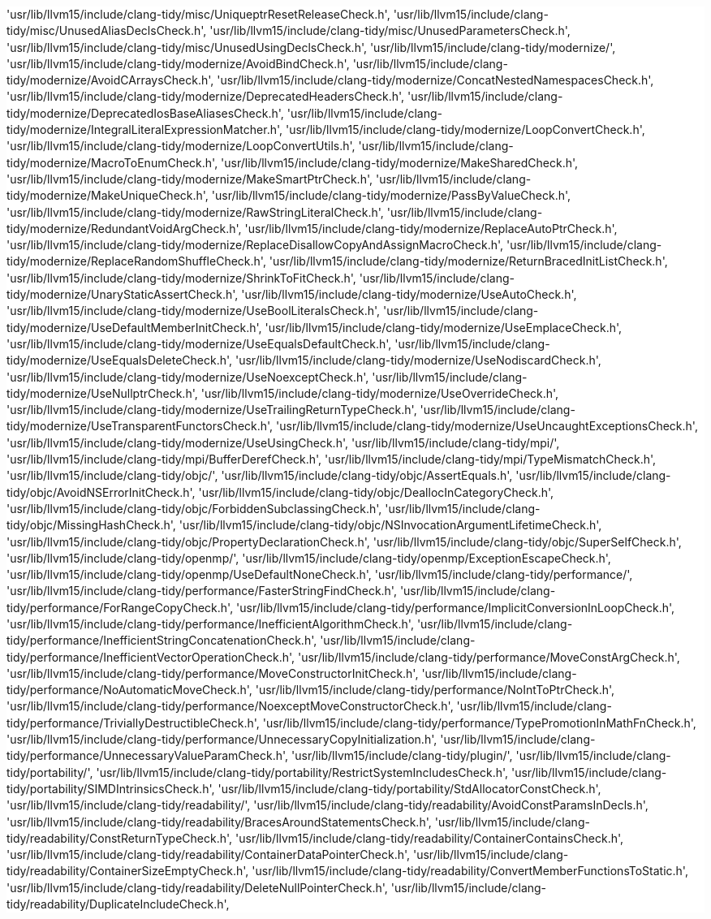 'usr/lib/llvm15/include/clang-tidy/misc/UniqueptrResetReleaseCheck.h', 'usr/lib/llvm15/include/clang-tidy/misc/UnusedAliasDeclsCheck.h', 'usr/lib/llvm15/include/clang-tidy/misc/UnusedParametersCheck.h', 'usr/lib/llvm15/include/clang-tidy/misc/UnusedUsingDeclsCheck.h', 'usr/lib/llvm15/include/clang-tidy/modernize/', 'usr/lib/llvm15/include/clang-tidy/modernize/AvoidBindCheck.h', 'usr/lib/llvm15/include/clang-tidy/modernize/AvoidCArraysCheck.h', 'usr/lib/llvm15/include/clang-tidy/modernize/ConcatNestedNamespacesCheck.h', 'usr/lib/llvm15/include/clang-tidy/modernize/DeprecatedHeadersCheck.h', 'usr/lib/llvm15/include/clang-tidy/modernize/DeprecatedIosBaseAliasesCheck.h', 'usr/lib/llvm15/include/clang-tidy/modernize/IntegralLiteralExpressionMatcher.h', 'usr/lib/llvm15/include/clang-tidy/modernize/LoopConvertCheck.h', 'usr/lib/llvm15/include/clang-tidy/modernize/LoopConvertUtils.h', 'usr/lib/llvm15/include/clang-tidy/modernize/MacroToEnumCheck.h', 'usr/lib/llvm15/include/clang-tidy/modernize/MakeSharedCheck.h', 'usr/lib/llvm15/include/clang-tidy/modernize/MakeSmartPtrCheck.h', 'usr/lib/llvm15/include/clang-tidy/modernize/MakeUniqueCheck.h', 'usr/lib/llvm15/include/clang-tidy/modernize/PassByValueCheck.h', 'usr/lib/llvm15/include/clang-tidy/modernize/RawStringLiteralCheck.h', 'usr/lib/llvm15/include/clang-tidy/modernize/RedundantVoidArgCheck.h', 'usr/lib/llvm15/include/clang-tidy/modernize/ReplaceAutoPtrCheck.h', 'usr/lib/llvm15/include/clang-tidy/modernize/ReplaceDisallowCopyAndAssignMacroCheck.h', 'usr/lib/llvm15/include/clang-tidy/modernize/ReplaceRandomShuffleCheck.h', 'usr/lib/llvm15/include/clang-tidy/modernize/ReturnBracedInitListCheck.h', 'usr/lib/llvm15/include/clang-tidy/modernize/ShrinkToFitCheck.h', 'usr/lib/llvm15/include/clang-tidy/modernize/UnaryStaticAssertCheck.h', 'usr/lib/llvm15/include/clang-tidy/modernize/UseAutoCheck.h', 'usr/lib/llvm15/include/clang-tidy/modernize/UseBoolLiteralsCheck.h', 'usr/lib/llvm15/include/clang-tidy/modernize/UseDefaultMemberInitCheck.h', 'usr/lib/llvm15/include/clang-tidy/modernize/UseEmplaceCheck.h', 'usr/lib/llvm15/include/clang-tidy/modernize/UseEqualsDefaultCheck.h', 'usr/lib/llvm15/include/clang-tidy/modernize/UseEqualsDeleteCheck.h', 'usr/lib/llvm15/include/clang-tidy/modernize/UseNodiscardCheck.h', 'usr/lib/llvm15/include/clang-tidy/modernize/UseNoexceptCheck.h', 'usr/lib/llvm15/include/clang-tidy/modernize/UseNullptrCheck.h', 'usr/lib/llvm15/include/clang-tidy/modernize/UseOverrideCheck.h', 'usr/lib/llvm15/include/clang-tidy/modernize/UseTrailingReturnTypeCheck.h', 'usr/lib/llvm15/include/clang-tidy/modernize/UseTransparentFunctorsCheck.h', 'usr/lib/llvm15/include/clang-tidy/modernize/UseUncaughtExceptionsCheck.h', 'usr/lib/llvm15/include/clang-tidy/modernize/UseUsingCheck.h', 'usr/lib/llvm15/include/clang-tidy/mpi/', 'usr/lib/llvm15/include/clang-tidy/mpi/BufferDerefCheck.h', 'usr/lib/llvm15/include/clang-tidy/mpi/TypeMismatchCheck.h', 'usr/lib/llvm15/include/clang-tidy/objc/', 'usr/lib/llvm15/include/clang-tidy/objc/AssertEquals.h', 'usr/lib/llvm15/include/clang-tidy/objc/AvoidNSErrorInitCheck.h', 'usr/lib/llvm15/include/clang-tidy/objc/DeallocInCategoryCheck.h', 'usr/lib/llvm15/include/clang-tidy/objc/ForbiddenSubclassingCheck.h', 'usr/lib/llvm15/include/clang-tidy/objc/MissingHashCheck.h', 'usr/lib/llvm15/include/clang-tidy/objc/NSInvocationArgumentLifetimeCheck.h', 'usr/lib/llvm15/include/clang-tidy/objc/PropertyDeclarationCheck.h', 'usr/lib/llvm15/include/clang-tidy/objc/SuperSelfCheck.h', 'usr/lib/llvm15/include/clang-tidy/openmp/', 'usr/lib/llvm15/include/clang-tidy/openmp/ExceptionEscapeCheck.h', 'usr/lib/llvm15/include/clang-tidy/openmp/UseDefaultNoneCheck.h', 'usr/lib/llvm15/include/clang-tidy/performance/', 'usr/lib/llvm15/include/clang-tidy/performance/FasterStringFindCheck.h', 'usr/lib/llvm15/include/clang-tidy/performance/ForRangeCopyCheck.h', 'usr/lib/llvm15/include/clang-tidy/performance/ImplicitConversionInLoopCheck.h', 'usr/lib/llvm15/include/clang-tidy/performance/InefficientAlgorithmCheck.h', 'usr/lib/llvm15/include/clang-tidy/performance/InefficientStringConcatenationCheck.h', 'usr/lib/llvm15/include/clang-tidy/performance/InefficientVectorOperationCheck.h', 'usr/lib/llvm15/include/clang-tidy/performance/MoveConstArgCheck.h', 'usr/lib/llvm15/include/clang-tidy/performance/MoveConstructorInitCheck.h', 'usr/lib/llvm15/include/clang-tidy/performance/NoAutomaticMoveCheck.h', 'usr/lib/llvm15/include/clang-tidy/performance/NoIntToPtrCheck.h', 'usr/lib/llvm15/include/clang-tidy/performance/NoexceptMoveConstructorCheck.h', 'usr/lib/llvm15/include/clang-tidy/performance/TriviallyDestructibleCheck.h', 'usr/lib/llvm15/include/clang-tidy/performance/TypePromotionInMathFnCheck.h', 'usr/lib/llvm15/include/clang-tidy/performance/UnnecessaryCopyInitialization.h', 'usr/lib/llvm15/include/clang-tidy/performance/UnnecessaryValueParamCheck.h', 'usr/lib/llvm15/include/clang-tidy/plugin/', 'usr/lib/llvm15/include/clang-tidy/portability/', 'usr/lib/llvm15/include/clang-tidy/portability/RestrictSystemIncludesCheck.h', 'usr/lib/llvm15/include/clang-tidy/portability/SIMDIntrinsicsCheck.h', 'usr/lib/llvm15/include/clang-tidy/portability/StdAllocatorConstCheck.h', 'usr/lib/llvm15/include/clang-tidy/readability/', 'usr/lib/llvm15/include/clang-tidy/readability/AvoidConstParamsInDecls.h', 'usr/lib/llvm15/include/clang-tidy/readability/BracesAroundStatementsCheck.h', 'usr/lib/llvm15/include/clang-tidy/readability/ConstReturnTypeCheck.h', 'usr/lib/llvm15/include/clang-tidy/readability/ContainerContainsCheck.h', 'usr/lib/llvm15/include/clang-tidy/readability/ContainerDataPointerCheck.h', 'usr/lib/llvm15/include/clang-tidy/readability/ContainerSizeEmptyCheck.h', 'usr/lib/llvm15/include/clang-tidy/readability/ConvertMemberFunctionsToStatic.h', 'usr/lib/llvm15/include/clang-tidy/readability/DeleteNullPointerCheck.h', 'usr/lib/llvm15/include/clang-tidy/readability/DuplicateIncludeCheck.h',